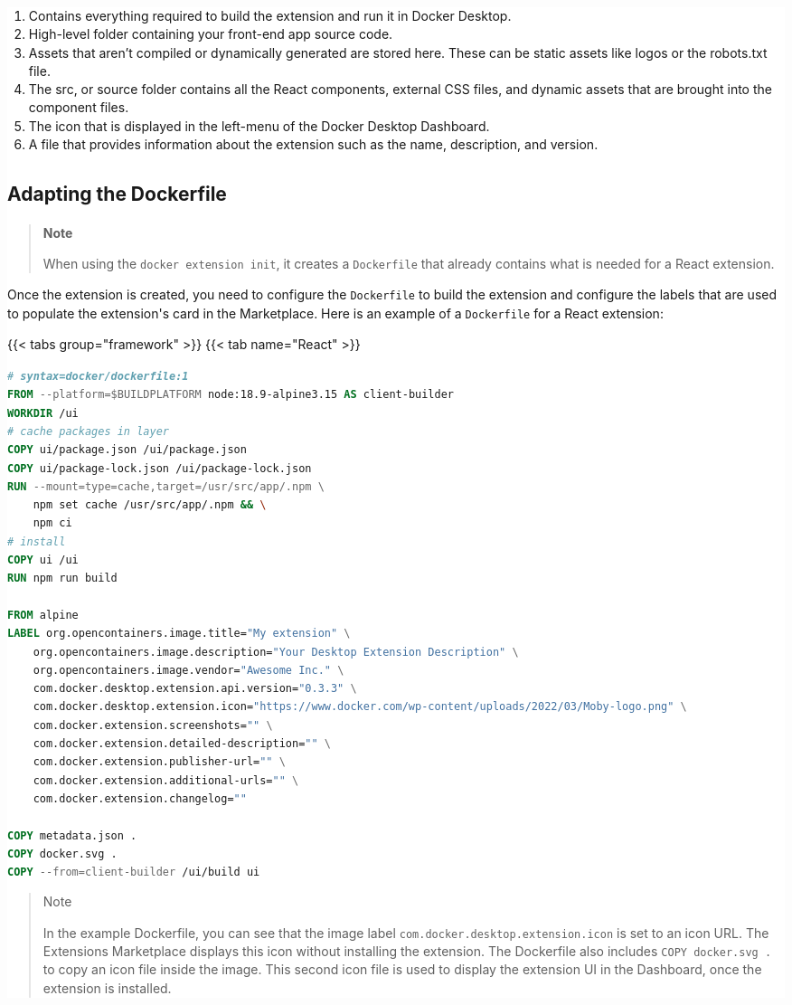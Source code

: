 1. Contains everything required to build the extension and run it in Docker Desktop.
2. High-level folder containing your front-end app source code.
3. Assets that aren’t compiled or dynamically generated are stored here. These can be static assets like logos or the robots.txt file.
4. The src, or source folder contains all the React components, external CSS files, and dynamic assets that are brought into the component files.
5. The icon that is displayed in the left-menu of the Docker Desktop Dashboard.
6. A file that provides information about the extension such as the name, description, and version.

## Adapting the Dockerfile

> **Note**
>
> When using the `docker extension init`, it creates a `Dockerfile` that already contains what is needed for a React
> extension.

Once the extension is created, you need to configure the `Dockerfile` to build the extension and configure the labels
that are used to populate the extension's card in the Marketplace. Here is an example of a `Dockerfile` for a React
extension:

{{< tabs group="framework" >}}
{{< tab name="React" >}}

```Dockerfile
# syntax=docker/dockerfile:1
FROM --platform=$BUILDPLATFORM node:18.9-alpine3.15 AS client-builder
WORKDIR /ui
# cache packages in layer
COPY ui/package.json /ui/package.json
COPY ui/package-lock.json /ui/package-lock.json
RUN --mount=type=cache,target=/usr/src/app/.npm \
    npm set cache /usr/src/app/.npm && \
    npm ci
# install
COPY ui /ui
RUN npm run build

FROM alpine
LABEL org.opencontainers.image.title="My extension" \
    org.opencontainers.image.description="Your Desktop Extension Description" \
    org.opencontainers.image.vendor="Awesome Inc." \
    com.docker.desktop.extension.api.version="0.3.3" \
    com.docker.desktop.extension.icon="https://www.docker.com/wp-content/uploads/2022/03/Moby-logo.png" \
    com.docker.extension.screenshots="" \
    com.docker.extension.detailed-description="" \
    com.docker.extension.publisher-url="" \
    com.docker.extension.additional-urls="" \
    com.docker.extension.changelog=""

COPY metadata.json .
COPY docker.svg .
COPY --from=client-builder /ui/build ui

```
> Note
>
> In the example Dockerfile, you can see that the image label `com.docker.desktop.extension.icon` is set to an icon URL. The Extensions Marketplace displays this icon without installing the extension. The Dockerfile also includes `COPY docker.svg .` to copy an icon file inside the image. This second icon file is used to display the extension UI in the Dashboard, once the extension is installed.
